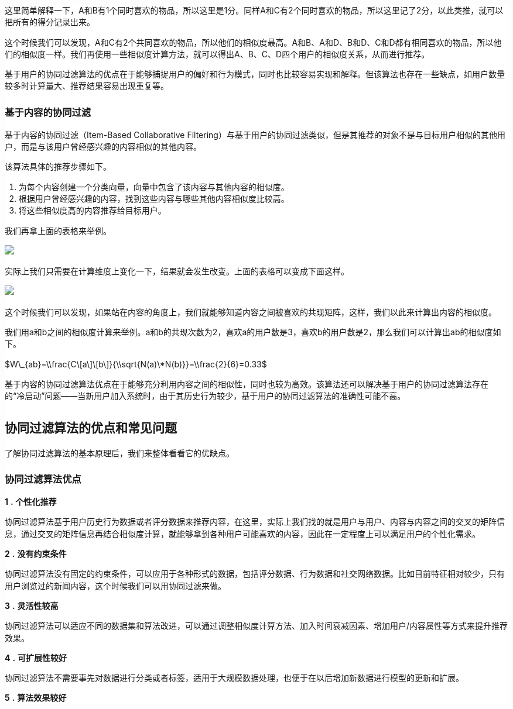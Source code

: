 这里简单解释一下，A和B有1个同时喜欢的物品，所以这里是1分。同样A和C有2个同时喜欢的物品，所以这里记了2分，以此类推，就可以把所有的得分记录出来。

这个时候我们可以发现，A和C有2个共同喜欢的物品，所以他们的相似度最高。A和B、A和D、B和D、C和D都有相同喜欢的物品，所以他们的相似度一样。我们再使用一些相似度计算方法，就可以得出A、B、C、D四个用户的相似度关系，从而进行推荐。

基于用户的协同过滤算法的优点在于能够捕捉用户的偏好和行为模式，同时也比较容易实现和解释。但该算法也存在一些缺点，如用户数量较多时计算量大、推荐结果容易出现重复等。

### **基于内容的协同过滤**

基于内容的协同过滤（Item-Based Collaborative Filtering）与基于用户的协同过滤类似，但是其推荐的对象不是与目标用户相似的其他用户，而是与该用户曾经感兴趣的内容相似的其他内容。

该算法具体的推荐步骤如下。

1. 为每个内容创建一个分类向量，向量中包含了该内容与其他内容的相似度。
2. 根据用户曾经感兴趣的内容，找到这些内容与哪些其他内容相似度比较高。
3. 将这些相似度高的内容推荐给目标用户。

我们再拿上面的表格来举例。

![](https://static001.geekbang.org/resource/image/3a/aa/3a35130dda4d33f49375a6dyy87488aa.jpg?wh=2862x1778)

实际上我们只需要在计算维度上变化一下，结果就会发生改变。上面的表格可以变成下面这样。

![](https://static001.geekbang.org/resource/image/0c/3f/0c10f42fdddfe876618075c6a3b2af3f.jpg?wh=3000x1160)

这个时候我们可以发现，如果站在内容的角度上，我们就能够知道内容之间被喜欢的共现矩阵，这样，我们以此来计算出内容的相似度。

我们用a和b之间的相似度计算来举例。a和b的共现次数为2，喜欢a的用户数是3，喜欢b的用户数是2，那么我们可以计算出ab的相似度如下。

$W\_{ab}=\\frac{C\[a\]\[b\]}{\\sqrt{N(a)\*N(b)}}=\\frac{2}{6}=0.33$

基于内容的协同过滤算法优点在于能够充分利用内容之间的相似性，同时也较为高效。该算法还可以解决基于用户的协同过滤算法存在的“冷启动”问题——当新用户加入系统时，由于其历史行为较少，基于用户的协同过滤算法的准确性可能不高。

## **协同过滤算法的优点和常见问题**

了解协同过滤算法的基本原理后，我们来整体看看它的优缺点。

### **协同过滤算法优点**

**1** **.** **个性化推荐**

协同过滤算法基于用户历史行为数据或者评分数据来推荐内容，在这里，实际上我们找的就是用户与用户、内容与内容之间的交叉的矩阵信息，通过交叉的矩阵信息再结合相似度计算，就能够拿到各种用户可能喜欢的内容，因此在一定程度上可以满足用户的个性化需求。

**2** **.** **没有约束条件**

协同过滤算法没有固定的约束条件，可以应用于各种形式的数据，包括评分数据、行为数据和社交网络数据。比如目前特征相对较少，只有用户浏览过的新闻内容，这个时候我们可以用协同过滤来做。

**3** **.** **灵活性较高**

协同过滤算法可以适应不同的数据集和算法改进，可以通过调整相似度计算方法、加入时间衰减因素、增加用户/内容属性等方式来提升推荐效果。

**4** **.** **可扩展性较好**

协同过滤算法不需要事先对数据进行分类或者标签，适用于大规模数据处理，也便于在以后增加新数据进行模型的更新和扩展。

**5** **.** **算法效果较好**
